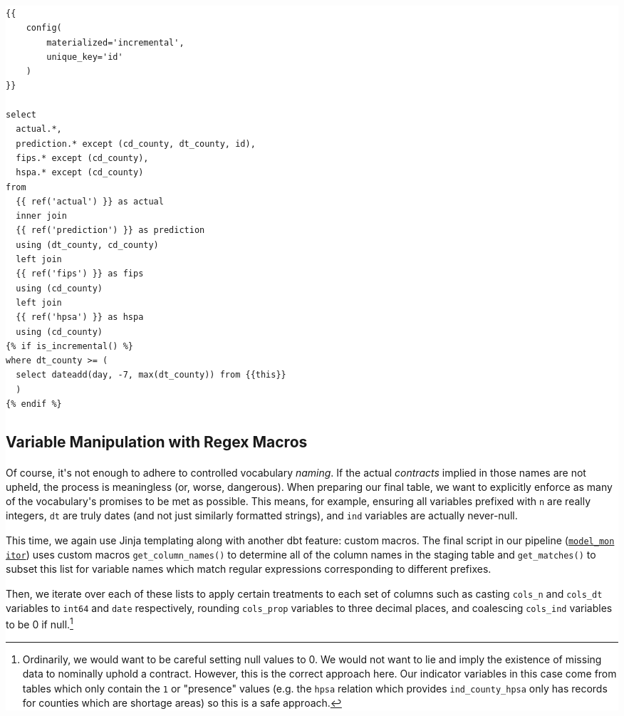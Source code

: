 <div class="highlight">

<pre class='chroma'><code class='language-r' data-lang='r'>{{
    config(
        materialized='incremental',
        unique_key='id'
    )
}}

select
  actual.*,
  prediction.* except (cd_county, dt_county, id),
  fips.* except (cd_county),
  hspa.* except (cd_county)
from
  {{ ref('actual') }} as actual
  inner join
  {{ ref('prediction') }} as prediction
  using (dt_county, cd_county)
  left join
  {{ ref('fips') }} as fips
  using (cd_county)
  left join
  {{ ref('hpsa') }} as hspa
  using (cd_county)
{% if is_incremental() %}
where dt_county >= (
  select dateadd(day, -7, max(dt_county)) from {{this}}
  )
{% endif %}
</code></pre>

</div>

Variable Manipulation with Regex Macros
---------------------------------------

Of course, it's not enough to adhere to controlled vocabulary *naming*. If the actual *contracts* implied in those names are not upheld, the process is meaningless (or, worse, dangerous). When preparing our final table, we want to explicitly enforce as many of the vocabulary's promises to be met as possible. This means, for example, ensuring all variables prefixed with `n` are really integers, `dt` are truly dates (and not just similarly formatted strings), and `ind` variables are actually never-null.

This time, we again use Jinja templating along with another dbt feature: custom macros. The final script in our pipeline ([`model_monitor`](https://github.com/emilyriederer/dbt-convo-covid/blob/main/models/model_monitor.sql)) uses custom macros `get_column_names()` to determine all of the column names in the staging table and `get_matches()` to subset this list for variable names which match regular expressions corresponding to different prefixes.

Then, we iterate over each of these lists to apply certain treatments to each set of columns such as casting `cols_n` and `cols_dt` variables to `int64` and `date` respectively, rounding `cols_prop` variables to three decimal places, and coalescing `cols_ind` variables to be 0 if null.[^8]


[^1]: As one *example* -- not a prescription for how all such vocabularies should work -- one might define that all counts start with `N_` and are non-negative integers; all identified start with `ID_` and are non-null
[^2]: `dbt` has adapters for most major databases and engines including Amazon Redshift, Snowflake, and Apache Spark. An up-to-date list is available [here](https://docs.getdbt.com/docs/available-adapters/)
[^3]: Some but not all databases natively support local variables, but `dbt`'s approach works equally well with those that do not
[^4]: One excellent feature of this project is the impressive amount of onboarding and documentation materials
[^5]: In fact, many COVID models were unduly criticized because their purpose was not strictly to have the most accurate forecast possible.
[^6]: Technically, this table should be static, so the same information could be included with `dbt`'s [Snapshot](https://docs.getdbt.com/docs/building-a-dbt-project/snapshots/) feature
[^7]: For another exploration of using Jinja templating to generate SQL, check out this nice [blog post](https://multithreaded.stitchfix.com/blog/2017/07/06/one-weird-trick/) from Stitch Fix
[^8]: Ordinarily, we would want to be careful setting null values to 0. We would not want to lie and imply the existence of missing data to nominally uphold a contract. However, this is the correct approach here. Our indicator variables in this case come from tables which only contain the `1` or "presence" values (e.g. the `hpsa` relation which provides `ind_county_hpsa` only has records for counties which are shortage areas) so this is a safe approach.
[^9]: In fact, this could also be a macro, as I introduce before, and shipped in a package to apply across all data models in an analytical database. To make the narrative of this example easier to follow, I leave it as a standard query model.
[^10]: An automatically created table containing metadata such as field names and types for each table in a database
[^11]: For those interested in the nitty gritty details, we must loop here because Jinja does not allow the more compact python list comprehensions. Additionally, Jinja only allows the python `append` method in display brackets `{{}}` so the `or ''` is a trick to silence the output, per [this site](http://svn.python.org/projects/external/Jinja-2.1.1/docs/_build/html/faq.html#isn-t-it-a-terrible-idea-to-put-logic-into-templates).
[^12]: Note that if you have installed dbt previously, this solution might not work for you. The python `re` library for regular expressions was not enabled inside dbt's Jinja until the recent release of [v0.19.0](https://github.com/fishtown-analytics/dbt/releases/tag/v0.19.0)
[^13]: The add-on package `dbt-utils` contains many more common tests such as `unique_combination`, `not_null_where`, etc.
